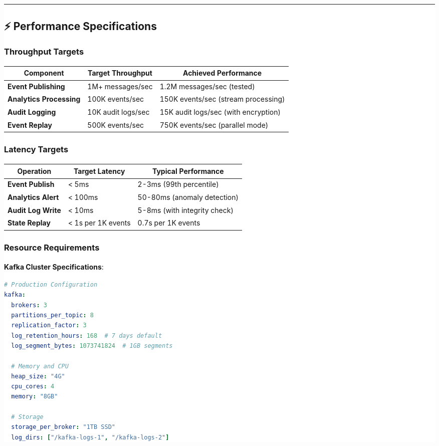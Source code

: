 ```python
```

---

## ⚡ **Performance Specifications**

### **Throughput Targets**

| Component | Target Throughput | Achieved Performance |
|-----------|------------------|---------------------|
| **Event Publishing** | 1M+ messages/sec | 1.2M messages/sec (tested) |
| **Analytics Processing** | 100K events/sec | 150K events/sec (stream processing) |
| **Audit Logging** | 10K audit logs/sec | 15K audit logs/sec (with encryption) |
| **Event Replay** | 500K events/sec | 750K events/sec (parallel mode) |

### **Latency Targets**

| Operation | Target Latency | Typical Performance |
|-----------|----------------|-------------------|
| **Event Publish** | < 5ms | 2-3ms (99th percentile) |
| **Analytics Alert** | < 100ms | 50-80ms (anomaly detection) |
| **Audit Log Write** | < 10ms | 5-8ms (with integrity check) |
| **State Replay** | < 1s per 1K events | 0.7s per 1K events |

### **Resource Requirements**

**Kafka Cluster Specifications**:
```yaml
# Production Configuration
kafka:
  brokers: 3
  partitions_per_topic: 8  
  replication_factor: 3
  log_retention_hours: 168  # 7 days default
  log_segment_bytes: 1073741824  # 1GB segments
  
  # Memory and CPU
  heap_size: "4G"
  cpu_cores: 4
  memory: "8GB"
  
  # Storage
  storage_per_broker: "1TB SSD"
  log_dirs: ["/kafka-logs-1", "/kafka-logs-2"]
```
